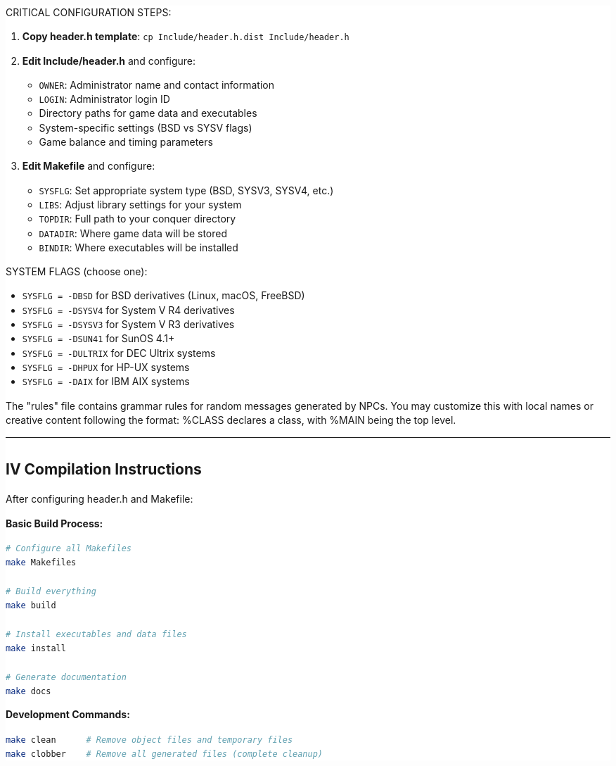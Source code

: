 CRITICAL CONFIGURATION STEPS:

1. **Copy header.h template**: `cp Include/header.h.dist Include/header.h`
2. **Edit Include/header.h** and configure:
   - `OWNER`: Administrator name and contact information
   - `LOGIN`: Administrator login ID  
   - Directory paths for game data and executables
   - System-specific settings (BSD vs SYSV flags)
   - Game balance and timing parameters

3. **Edit Makefile** and configure:
   - `SYSFLG`: Set appropriate system type (BSD, SYSV3, SYSV4, etc.)
   - `LIBS`: Adjust library settings for your system
   - `TOPDIR`: Full path to your conquer directory
   - `DATADIR`: Where game data will be stored
   - `BINDIR`: Where executables will be installed

SYSTEM FLAGS (choose one):
- `SYSFLG = -DBSD` for BSD derivatives (Linux, macOS, FreeBSD)
- `SYSFLG = -DSYSV4` for System V R4 derivatives  
- `SYSFLG = -DSYSV3` for System V R3 derivatives
- `SYSFLG = -DSUN41` for SunOS 4.1+
- `SYSFLG = -DULTRIX` for DEC Ultrix systems
- `SYSFLG = -DHPUX` for HP-UX systems
- `SYSFLG = -DAIX` for IBM AIX systems

The "rules" file contains grammar rules for random messages generated by
NPCs. You may customize this with local names or creative content following
the format: %CLASS declares a class, with %MAIN being the top level.

-----------------------------------------------------------
IV  Compilation Instructions
-----------------------------------------------------------
After configuring header.h and Makefile:

**Basic Build Process:**
```bash
# Configure all Makefiles
make Makefiles

# Build everything
make build

# Install executables and data files
make install

# Generate documentation
make docs
```

**Development Commands:**
```bash
make clean      # Remove object files and temporary files
make clobber    # Remove all generated files (complete cleanup)
```
